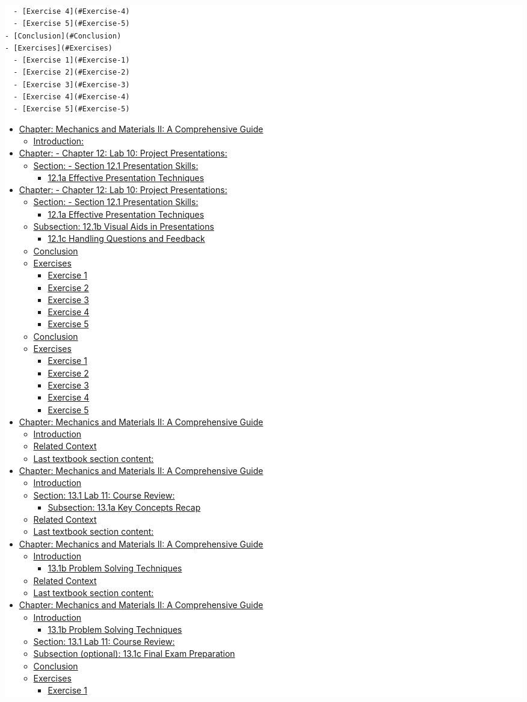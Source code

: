       - [Exercise 4](#Exercise-4)
      - [Exercise 5](#Exercise-5)
    - [Conclusion](#Conclusion)
    - [Exercises](#Exercises)
      - [Exercise 1](#Exercise-1)
      - [Exercise 2](#Exercise-2)
      - [Exercise 3](#Exercise-3)
      - [Exercise 4](#Exercise-4)
      - [Exercise 5](#Exercise-5)
  - [Chapter: Mechanics and Materials II: A Comprehensive Guide](#Chapter:-Mechanics-and-Materials-II:-A-Comprehensive-Guide)
    - [Introduction:](#Introduction:)
  - [Chapter: - Chapter 12: Lab 10: Project Presentations:](#Chapter:---Chapter-12:-Lab-10:-Project-Presentations:)
    - [Section: - Section 12.1 Presentation Skills:](#Section:---Section-12.1-Presentation-Skills:)
      - [12.1a Effective Presentation Techniques](#12.1a-Effective-Presentation-Techniques)
  - [Chapter: - Chapter 12: Lab 10: Project Presentations:](#Chapter:---Chapter-12:-Lab-10:-Project-Presentations:)
    - [Section: - Section 12.1 Presentation Skills:](#Section:---Section-12.1-Presentation-Skills:)
      - [12.1a Effective Presentation Techniques](#12.1a-Effective-Presentation-Techniques)
    - [Subsection: 12.1b Visual Aids in Presentations](#Subsection:-12.1b-Visual-Aids-in-Presentations)
      - [12.1c Handling Questions and Feedback](#12.1c-Handling-Questions-and-Feedback)
    - [Conclusion](#Conclusion)
    - [Exercises](#Exercises)
      - [Exercise 1](#Exercise-1)
      - [Exercise 2](#Exercise-2)
      - [Exercise 3](#Exercise-3)
      - [Exercise 4](#Exercise-4)
      - [Exercise 5](#Exercise-5)
    - [Conclusion](#Conclusion)
    - [Exercises](#Exercises)
      - [Exercise 1](#Exercise-1)
      - [Exercise 2](#Exercise-2)
      - [Exercise 3](#Exercise-3)
      - [Exercise 4](#Exercise-4)
      - [Exercise 5](#Exercise-5)
  - [Chapter: Mechanics and Materials II: A Comprehensive Guide](#Chapter:-Mechanics-and-Materials-II:-A-Comprehensive-Guide)
    - [Introduction](#Introduction)
    - [Related Context](#Related-Context)
    - [Last textbook section content:](#Last-textbook-section-content:)
  - [Chapter: Mechanics and Materials II: A Comprehensive Guide](#Chapter:-Mechanics-and-Materials-II:-A-Comprehensive-Guide)
    - [Introduction](#Introduction)
    - [Section: 13.1 Lab 11: Course Review:](#Section:-13.1-Lab-11:-Course-Review:)
      - [Subsection: 13.1a Key Concepts Recap](#Subsection:-13.1a-Key-Concepts-Recap)
    - [Related Context](#Related-Context)
    - [Last textbook section content:](#Last-textbook-section-content:)
  - [Chapter: Mechanics and Materials II: A Comprehensive Guide](#Chapter:-Mechanics-and-Materials-II:-A-Comprehensive-Guide)
    - [Introduction](#Introduction)
      - [13.1b Problem Solving Techniques](#13.1b-Problem-Solving-Techniques)
    - [Related Context](#Related-Context)
    - [Last textbook section content:](#Last-textbook-section-content:)
  - [Chapter: Mechanics and Materials II: A Comprehensive Guide](#Chapter:-Mechanics-and-Materials-II:-A-Comprehensive-Guide)
    - [Introduction](#Introduction)
      - [13.1b Problem Solving Techniques](#13.1b-Problem-Solving-Techniques)
    - [Section: 13.1 Lab 11: Course Review:](#Section:-13.1-Lab-11:-Course-Review:)
    - [Subsection (optional): 13.1c Final Exam Preparation](#Subsection-(optional):-13.1c-Final-Exam-Preparation)
    - [Conclusion](#Conclusion)
    - [Exercises](#Exercises)
      - [Exercise 1](#Exercise-1)